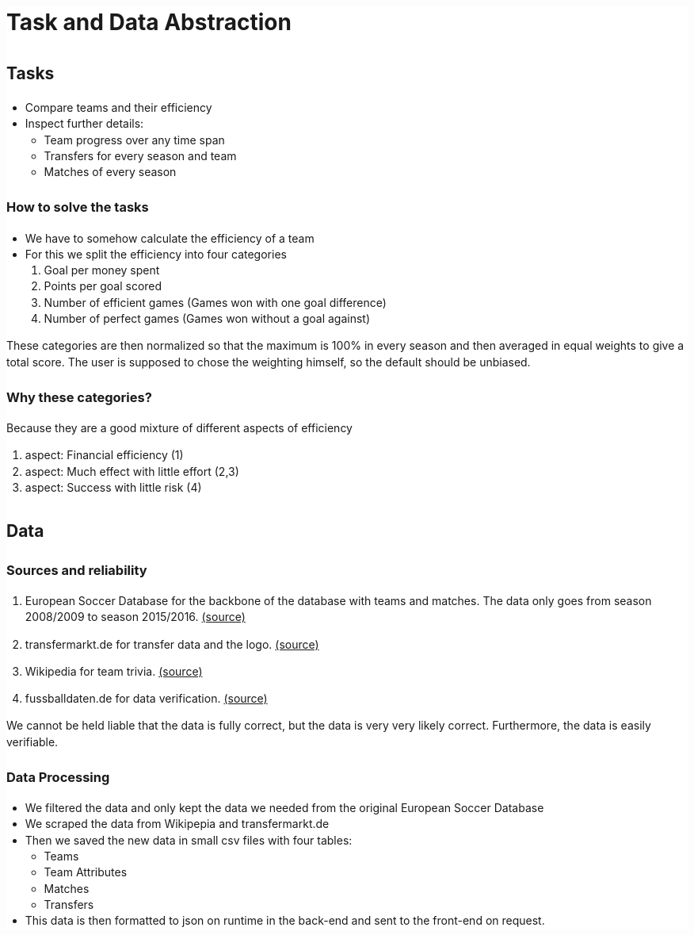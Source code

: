 # Task and Data Abstraction
## Tasks
- Compare teams and their efficiency
- Inspect further details:
    - Team progress over any time span
    - Transfers for every season and team
    - Matches of every season

### How to solve the tasks
- We have to somehow calculate the efficiency of a team
- For this we split the efficiency into four categories
    1. Goal per money spent
    2. Points per goal scored
    3. Number of efficient games (Games won with one goal difference)
    4. Number of perfect games (Games won without a goal against)

These categories are then normalized so that the maximum is 100% in every season and then averaged in equal weights to give a total score. The user is supposed to chose the weighting himself, so the default should be unbiased.

### Why these categories? 

Because they are a good mixture of different aspects of efficiency
1. aspect: Financial efficiency (1)
2. aspect: Much effect with little effort (2,3)
3. aspect: Success with little risk (4)

## Data
### Sources and reliability
1. European Soccer Database for the backbone of the database with teams and matches. The data only goes from season 2008/2009 to season 2015/2016. [(source)](https://www.kaggle.com/hugomathien/soccer)

1. transfermarkt.de for transfer data and the logo. [(source)](https://www.transfermarkt.de/1-bundesliga/transfers/wettbewerb/L1)
1. Wikipedia for team trivia. [(source)](https://de.wikipedia.org/wiki/Liste_der_Vereine_der_Fu%C3%9Fball-Bundesliga)
1. fussballdaten.de for data verification. [(source)](https://www.fussballdaten.de/bundesliga/)

We cannot be held liable that the data is fully correct, but the data is very very likely correct. Furthermore, the data is easily verifiable. 

### Data Processing
- We filtered the data and only kept the data we needed from the original European Soccer Database  
- We scraped the data from Wikipepia and transfermarkt.de
- Then we saved the new data in small csv files with four tables:
    - Teams
    - Team Attributes
    - Matches
    - Transfers
- This data is then formatted to json on runtime in the back-end and sent to the front-end on request.
